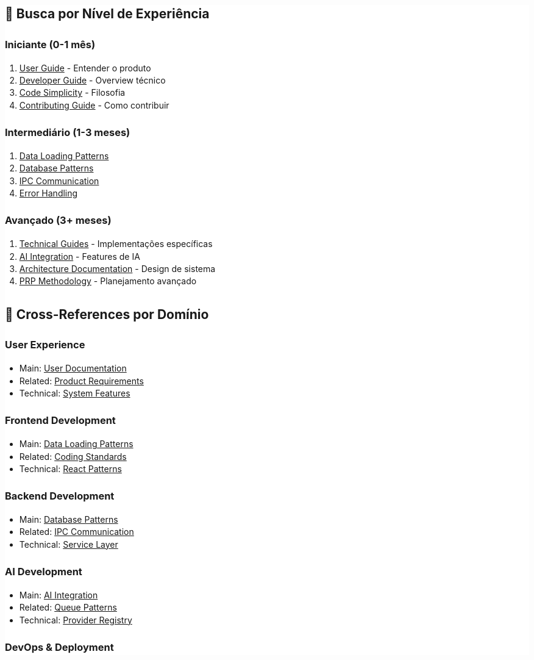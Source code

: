 ## 🎯 Busca por Nível de Experiência

### **Iniciante (0-1 mês)**

1. [User Guide](./user/README.md) - Entender o produto
2. [Developer Guide](./developer/README.md) - Overview técnico
3. [Code Simplicity](./developer/code-simplicity-principles.md) - Filosofia
4. [Contributing Guide](./developer/contributing.md) - Como contribuir

### **Intermediário (1-3 meses)**

1. [Data Loading Patterns](./developer/data-loading-patterns.md)
2. [Database Patterns](./developer/database-patterns.md)
3. [IPC Communication](./developer/ipc-communication-patterns.md)
4. [Error Handling](./developer/error-handling-patterns.md)

### **Avançado (3+ meses)**

1. [Technical Guides](./technical-guides/) - Implementações específicas
2. [AI Integration](./technical-guides/ai-integration/) - Features de IA
3. [Architecture Documentation](./developer/architecture/) - Design de sistema
4. [PRP Methodology](./prps/) - Planejamento avançado

## 🔗 Cross-References por Domínio

### **User Experience**

- Main: [User Documentation](./user/)
- Related: [Product Requirements](./planning/product-requirements.md)
- Technical: [System Features](./planning/system-features.md)

### **Frontend Development**

- Main: [Data Loading Patterns](./developer/data-loading-patterns.md)
- Related: [Coding Standards](./developer/coding-standards.md)
- Technical: [React Patterns](./developer/coding-standards.md)

### **Backend Development**

- Main: [Database Patterns](./developer/database-patterns.md)
- Related: [IPC Communication](./developer/ipc-communication-patterns.md)
- Technical: [Service Layer](./developer/database-patterns.md)

### **AI Development**

- Main: [AI Integration](./technical-guides/ai-integration/)
- Related: [Queue Patterns](./technical-guides/ai-integration/queue-patterns-implementation.md)
- Technical: [Provider Registry](./technical-guides/ai-integration/createProviderRegistry-implementation-guide.md)

### **DevOps & Deployment**
